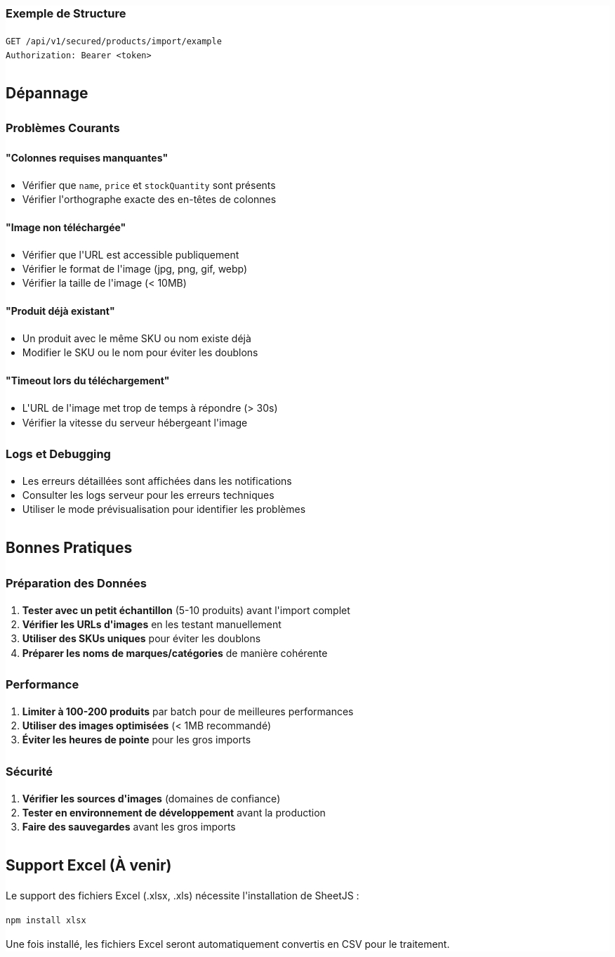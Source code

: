 ### Exemple de Structure
```http
GET /api/v1/secured/products/import/example
Authorization: Bearer <token>
```

## Dépannage

### Problèmes Courants

#### "Colonnes requises manquantes"
- Vérifier que `name`, `price` et `stockQuantity` sont présents
- Vérifier l'orthographe exacte des en-têtes de colonnes

#### "Image non téléchargée"
- Vérifier que l'URL est accessible publiquement
- Vérifier le format de l'image (jpg, png, gif, webp)
- Vérifier la taille de l'image (< 10MB)

#### "Produit déjà existant"
- Un produit avec le même SKU ou nom existe déjà
- Modifier le SKU ou le nom pour éviter les doublons

#### "Timeout lors du téléchargement"
- L'URL de l'image met trop de temps à répondre (> 30s)
- Vérifier la vitesse du serveur hébergeant l'image

### Logs et Debugging
- Les erreurs détaillées sont affichées dans les notifications
- Consulter les logs serveur pour les erreurs techniques
- Utiliser le mode prévisualisation pour identifier les problèmes

## Bonnes Pratiques

### Préparation des Données
1. **Tester avec un petit échantillon** (5-10 produits) avant l'import complet
2. **Vérifier les URLs d'images** en les testant manuellement
3. **Utiliser des SKUs uniques** pour éviter les doublons
4. **Préparer les noms de marques/catégories** de manière cohérente

### Performance
1. **Limiter à 100-200 produits** par batch pour de meilleures performances
2. **Utiliser des images optimisées** (< 1MB recommandé)
3. **Éviter les heures de pointe** pour les gros imports

### Sécurité
1. **Vérifier les sources d'images** (domaines de confiance)
2. **Tester en environnement de développement** avant la production
3. **Faire des sauvegardes** avant les gros imports

## Support Excel (À venir)

Le support des fichiers Excel (.xlsx, .xls) nécessite l'installation de SheetJS :

```bash
npm install xlsx
```

Une fois installé, les fichiers Excel seront automatiquement convertis en CSV pour le traitement.
